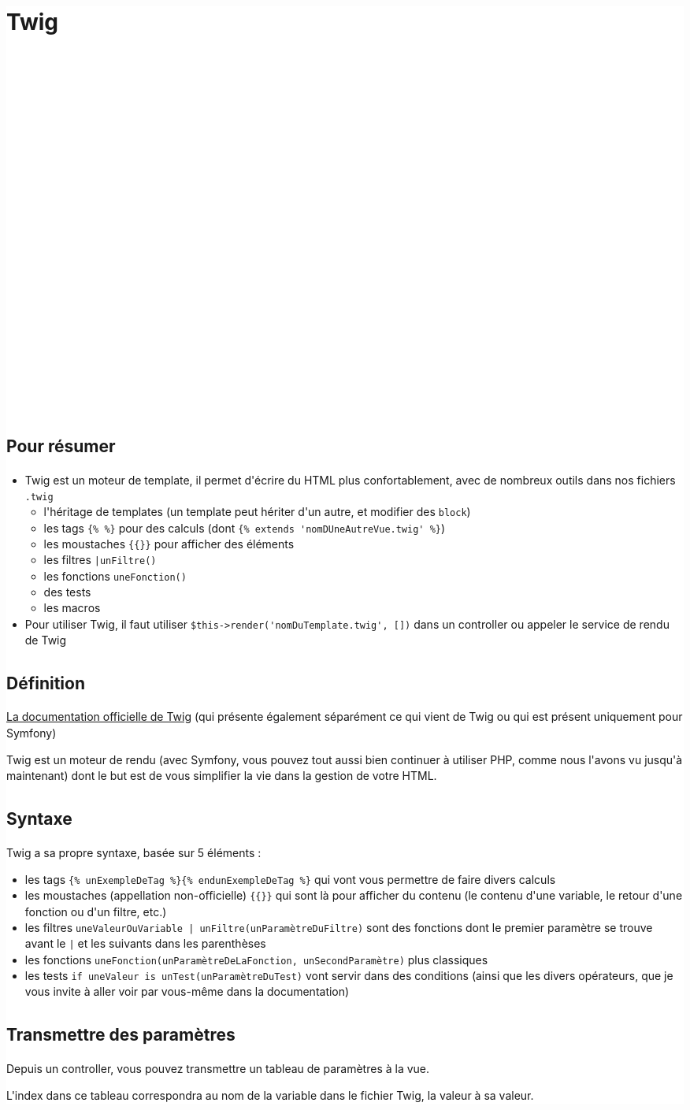 # Twig

<div style="position: relative; padding-bottom: 52.916666666666664%; height: 0;"><iframe src="https://www.loom.com/embed/03f9d867c736446caddf9c542a070c3d" frameborder="0" webkitallowfullscreen mozallowfullscreen allowfullscreen style="position: absolute; top: 0; left: 0; width: 100%; height: 100%;"></iframe></div>

## Pour résumer

- Twig est un moteur de template, il permet d'écrire du HTML plus confortablement, avec de nombreux outils dans nos fichiers `.twig`
  - l'héritage de templates (un template peut hériter d'un autre, et modifier des `block`)
  - les tags `{% %}` pour des calculs (dont `{% extends 'nomDUneAutreVue.twig' %}`)
  - les moustaches `{{}}` pour afficher des éléments
  - les filtres `|unFiltre()`
  - les fonctions `uneFonction()`
  - des tests
  - les macros
- Pour utiliser Twig, il faut utiliser `$this->render('nomDuTemplate.twig', [])` dans un controller ou appeler le service de rendu de Twig

## Définition

[La documentation officielle de Twig](https://twig.symfony.com/doc/) (qui présente également séparément ce qui vient de Twig ou qui est présent uniquement pour Symfony)

Twig est un moteur de rendu (avec Symfony, vous pouvez tout aussi bien continuer à utiliser PHP, comme nous l'avons vu jusqu'à maintenant) dont le but est de vous simplifier la vie dans la gestion de votre HTML.

## Syntaxe

Twig a sa propre syntaxe, basée sur 5 éléments :
- les tags `{% unExempleDeTag %}{% endunExempleDeTag %}` qui vont vous permettre de faire divers calculs
- les moustaches (appellation non-officielle) `{{}}` qui sont là pour afficher du contenu (le contenu d'une variable, le retour d'une fonction ou d'un filtre, etc.)
- les filtres `uneValeurOuVariable | unFiltre(unParamètreDuFiltre)` sont des fonctions dont le premier paramètre se trouve avant le `|` et les suivants dans les parenthèses
- les fonctions `uneFonction(unParamètreDeLaFonction, unSecondParamètre)` plus classiques
- les tests `if uneValeur is unTest(unParamètreDuTest)` vont servir dans des conditions (ainsi que les divers opérateurs, que je vous invite à aller voir par vous-même dans la documentation)


## Transmettre des paramètres

Depuis un controller, vous pouvez transmettre un tableau de paramètres à la vue. 

L'index dans ce tableau correspondra au nom de la variable dans le fichier Twig, la valeur à sa valeur.

